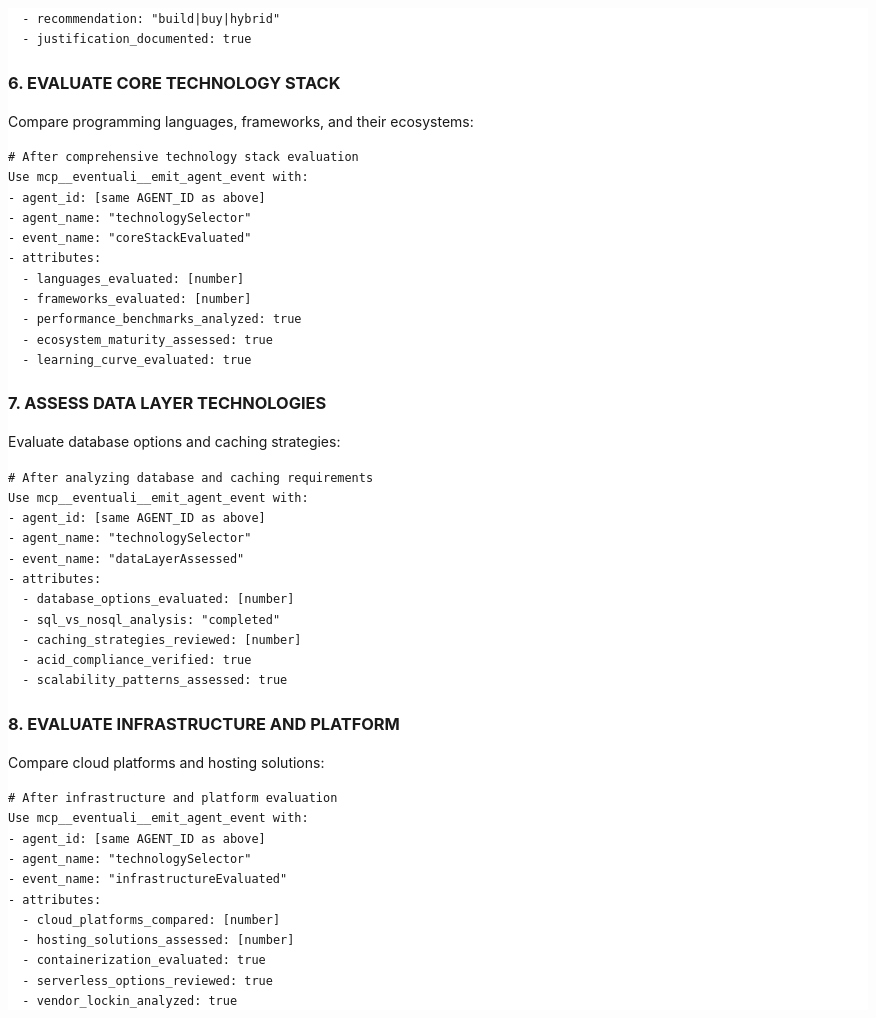 ```
  - recommendation: "build|buy|hybrid"
  - justification_documented: true
```

### 6. EVALUATE CORE TECHNOLOGY STACK
Compare programming languages, frameworks, and their ecosystems:
```
# After comprehensive technology stack evaluation
Use mcp__eventuali__emit_agent_event with:
- agent_id: [same AGENT_ID as above]
- agent_name: "technologySelector"
- event_name: "coreStackEvaluated"
- attributes:
  - languages_evaluated: [number]
  - frameworks_evaluated: [number]
  - performance_benchmarks_analyzed: true
  - ecosystem_maturity_assessed: true
  - learning_curve_evaluated: true
```

### 7. ASSESS DATA LAYER TECHNOLOGIES
Evaluate database options and caching strategies:
```
# After analyzing database and caching requirements
Use mcp__eventuali__emit_agent_event with:
- agent_id: [same AGENT_ID as above]
- agent_name: "technologySelector"
- event_name: "dataLayerAssessed"
- attributes:
  - database_options_evaluated: [number]
  - sql_vs_nosql_analysis: "completed"
  - caching_strategies_reviewed: [number]
  - acid_compliance_verified: true
  - scalability_patterns_assessed: true
```

### 8. EVALUATE INFRASTRUCTURE AND PLATFORM
Compare cloud platforms and hosting solutions:
```
# After infrastructure and platform evaluation
Use mcp__eventuali__emit_agent_event with:
- agent_id: [same AGENT_ID as above]
- agent_name: "technologySelector"
- event_name: "infrastructureEvaluated"
- attributes:
  - cloud_platforms_compared: [number]
  - hosting_solutions_assessed: [number]
  - containerization_evaluated: true
  - serverless_options_reviewed: true
  - vendor_lockin_analyzed: true
```
